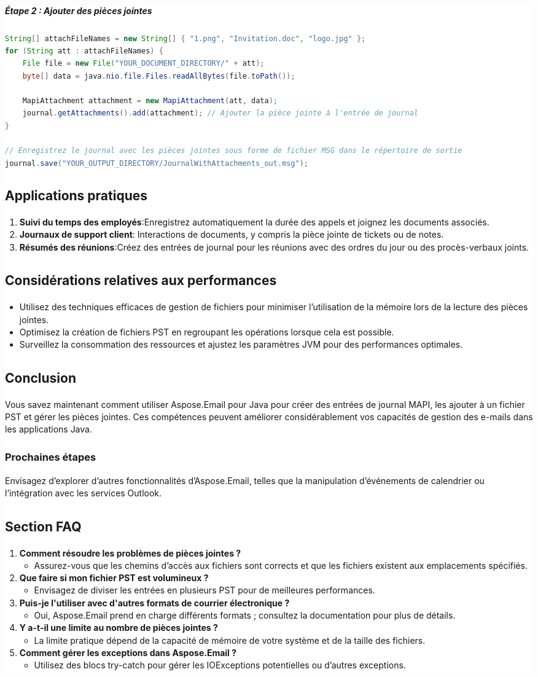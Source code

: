 ##### Étape 2 : Ajouter des pièces jointes

```java
String[] attachFileNames = new String[] { "1.png", "Invitation.doc", "logo.jpg" };
for (String att : attachFileNames) {
    File file = new File("YOUR_DOCUMENT_DIRECTORY/" + att);
    byte[] data = java.nio.file.Files.readAllBytes(file.toPath());

    MapiAttachment attachment = new MapiAttachment(att, data); 
    journal.getAttachments().add(attachment); // Ajouter la pièce jointe à l'entrée de journal
}

// Enregistrez le journal avec les pièces jointes sous forme de fichier MSG dans le répertoire de sortie
journal.save("YOUR_OUTPUT_DIRECTORY/JournalWithAttachments_out.msg");
```

## Applications pratiques
1. **Suivi du temps des employés**:Enregistrez automatiquement la durée des appels et joignez les documents associés.
2. **Journaux de support client**: Interactions de documents, y compris la pièce jointe de tickets ou de notes.
3. **Résumés des réunions**:Créez des entrées de journal pour les réunions avec des ordres du jour ou des procès-verbaux joints.

## Considérations relatives aux performances
- Utilisez des techniques efficaces de gestion de fichiers pour minimiser l’utilisation de la mémoire lors de la lecture des pièces jointes.
- Optimisez la création de fichiers PST en regroupant les opérations lorsque cela est possible.
- Surveillez la consommation des ressources et ajustez les paramètres JVM pour des performances optimales.

## Conclusion
Vous savez maintenant comment utiliser Aspose.Email pour Java pour créer des entrées de journal MAPI, les ajouter à un fichier PST et gérer les pièces jointes. Ces compétences peuvent améliorer considérablement vos capacités de gestion des e-mails dans les applications Java.

### Prochaines étapes
Envisagez d’explorer d’autres fonctionnalités d’Aspose.Email, telles que la manipulation d’événements de calendrier ou l’intégration avec les services Outlook.

## Section FAQ
1. **Comment résoudre les problèmes de pièces jointes ?**
   - Assurez-vous que les chemins d’accès aux fichiers sont corrects et que les fichiers existent aux emplacements spécifiés.
2. **Que faire si mon fichier PST est volumineux ?**
   - Envisagez de diviser les entrées en plusieurs PST pour de meilleures performances.
3. **Puis-je l'utiliser avec d'autres formats de courrier électronique ?**
   - Oui, Aspose.Email prend en charge différents formats ; consultez la documentation pour plus de détails.
4. **Y a-t-il une limite au nombre de pièces jointes ?**
   - La limite pratique dépend de la capacité de mémoire de votre système et de la taille des fichiers.
5. **Comment gérer les exceptions dans Aspose.Email ?**
   - Utilisez des blocs try-catch pour gérer les IOExceptions potentielles ou d’autres exceptions.
